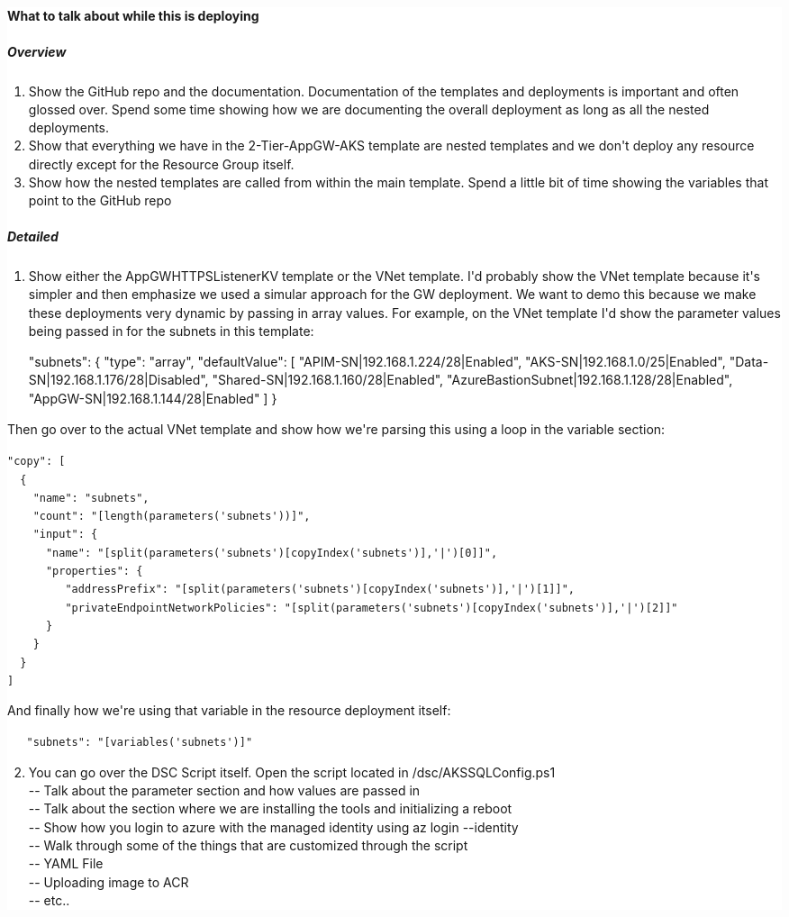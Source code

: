 #### What to talk about while this is deploying  
##### Overview
1) Show the GitHub repo and the documentation. Documentation of the templates and deployments is important and often glossed over. Spend some time showing how we are documenting the overall deployment as long as all the nested deployments.  
2) Show that everything we have in the 2-Tier-AppGW-AKS template are nested templates and we don't deploy any resource directly except for the Resource Group itself.  
3) Show how the nested templates are called from within the main template. Spend a little bit of time showing the variables that point to the GitHub repo  

##### Detailed  
1) Show either the AppGWHTTPSListenerKV template or the VNet template. I'd probably show the VNet template because it's simpler and then emphasize we used a simular approach for the GW deployment. We want to demo this because we make these deployments very dynamic by passing in array values. For example, on the VNet template I'd show the parameter values being passed in for the subnets in this template:  

      "subnets": {
        "type": "array",
        "defaultValue": [
          "APIM-SN|192.168.1.224/28|Enabled",
          "AKS-SN|192.168.1.0/25|Enabled",
          "Data-SN|192.168.1.176/28|Disabled",
          "Shared-SN|192.168.1.160/28|Enabled",
          "AzureBastionSubnet|192.168.1.128/28|Enabled",
          "AppGW-SN|192.168.1.144/28|Enabled"
        ]
      }

Then go over to the actual VNet template and show how we're parsing this using a loop in the variable section:  

    "copy": [
      {
        "name": "subnets",
        "count": "[length(parameters('subnets'))]",
        "input": {
          "name": "[split(parameters('subnets')[copyIndex('subnets')],'|')[0]]",
          "properties": {
             "addressPrefix": "[split(parameters('subnets')[copyIndex('subnets')],'|')[1]]",
             "privateEndpointNetworkPolicies": "[split(parameters('subnets')[copyIndex('subnets')],'|')[2]]"
          }
        }
      }
    ]  

And finally how we're using that variable in the resource deployment itself:  

       "subnets": "[variables('subnets')]"  

2) You can go over the DSC Script itself. Open the script located in /dsc/AKSSQLConfig.ps1  
-- Talk about the parameter section and how values are passed in  
-- Talk about the section where we are installing the tools and initializing a reboot  
-- Show how you login to azure with the managed identity using az login --identity  
-- Walk through some of the things that are customized through the script  
    -- YAML File  
    -- Uploading image to ACR  
    -- etc..  
